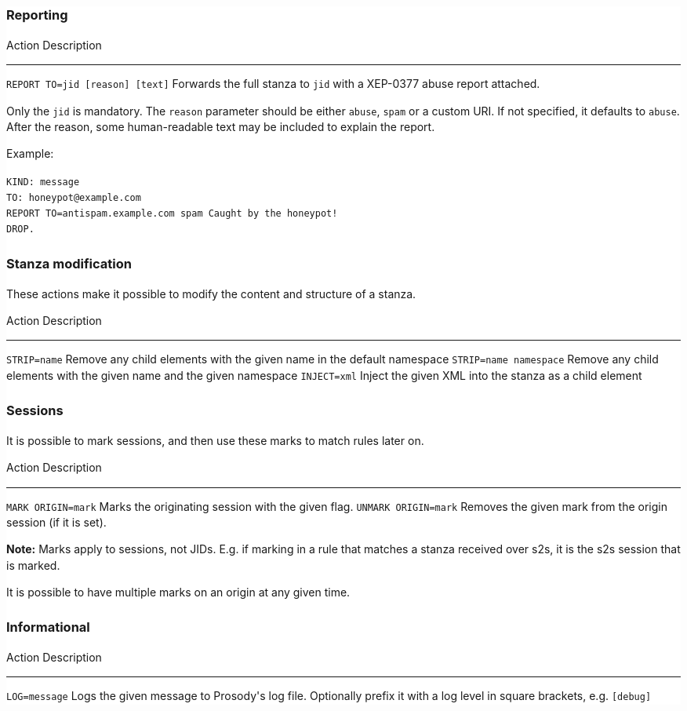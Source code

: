 ### Reporting

  Action                           Description
  -------------------------------  ---------------------------------------------------------------------------------------------------------------------------------------------------------
  `REPORT TO=jid [reason] [text]`  Forwards the full stanza to `jid` with a XEP-0377 abuse report attached.

Only the `jid` is mandatory. The `reason` parameter should be either `abuse`, `spam` or a custom URI. If not specified, it defaults to `abuse`.
After the reason, some human-readable text may be included to explain the report.

Example:

```
KIND: message
TO: honeypot@example.com
REPORT TO=antispam.example.com spam Caught by the honeypot!
DROP.
```

### Stanza modification

These actions make it possible to modify the content and structure of a
stanza.

  Action                   Description
  ------------------------ ------------------------------------------------------------------------
  `STRIP=name`             Remove any child elements with the given name in the default namespace
  `STRIP=name namespace`   Remove any child elements with the given name and the given namespace
  `INJECT=xml`             Inject the given XML into the stanza as a child element

### Sessions

It is possible to mark sessions, and then use these marks to match rules later on.

  Action                   Description
  ------------------------ --------------------------------------------------------------------------
  `MARK ORIGIN=mark`        Marks the originating session with the given flag.
  `UNMARK ORIGIN=mark`      Removes the given mark from the origin session (if it is set).

**Note:** Marks apply to sessions, not JIDs. E.g. if marking in a rule that matches a stanza received
over s2s, it is the s2s session that is marked.

It is possible to have multiple marks on an origin at any given time.

### Informational

  Action          Description
  --------------- ------------------------------------------------------------------------------------------------------------------------
  `LOG=message`   Logs the given message to Prosody's log file. Optionally prefix it with a log level in square brackets, e.g. `[debug]`
